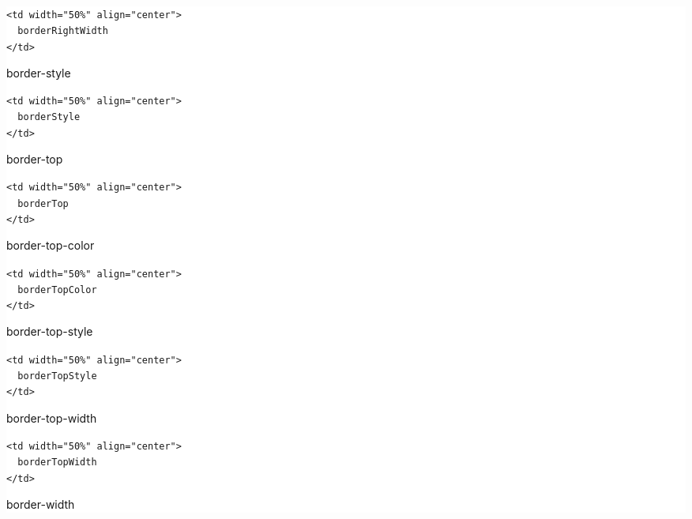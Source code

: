     <td width="50%" align="center">
      borderRightWidth
    </td>
  </tr>
  
  <tr>
    <td width="50%" align="center">
      border-style
    </td>
    
    <td width="50%" align="center">
      borderStyle
    </td>
  </tr>
  
  <tr>
    <td width="50%" align="center">
      border-top
    </td>
    
    <td width="50%" align="center">
      borderTop
    </td>
  </tr>
  
  <tr>
    <td width="50%" align="center">
      border-top-color
    </td>
    
    <td width="50%" align="center">
      borderTopColor
    </td>
  </tr>
  
  <tr>
    <td width="50%" align="center">
      border-top-style
    </td>
    
    <td width="50%" align="center">
      borderTopStyle
    </td>
  </tr>
  
  <tr>
    <td width="50%" align="center">
      border-top-width
    </td>
    
    <td width="50%" align="center">
      borderTopWidth
    </td>
  </tr>
  
  <tr>
    <td width="50%" align="center">
      border-width
    </td>
    